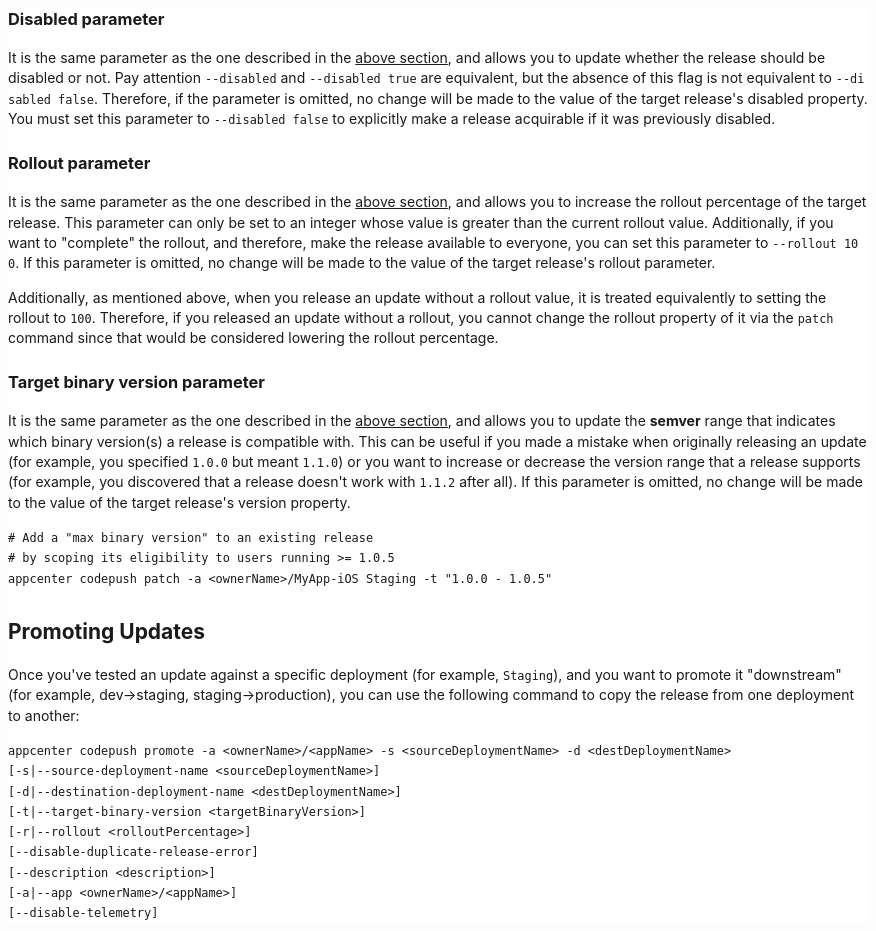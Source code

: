 ### Disabled parameter

It is the same parameter as the one described in the [above section](#disabled-parameter), and allows you to update whether the release should be disabled or not. Pay attention `--disabled` and `--disabled true` are equivalent, but the absence of this flag is not equivalent to `--disabled false`. Therefore, if the parameter is omitted, no change will be made to the value of the target release's disabled property. You must set this parameter to `--disabled false` to explicitly make a release acquirable if it was previously disabled.

### Rollout parameter

It is the same parameter as the one described in the [above section](#rollout-parameter), and allows you to increase the rollout percentage of the target release. This parameter can only be set to an integer whose value is greater than the current rollout value. Additionally, if you want to "complete" the rollout, and therefore, make the release available to everyone, you can set this parameter to `--rollout 100`. If this parameter is omitted, no change will be made to the value of the target release's rollout parameter.

Additionally, as mentioned above, when you release an update without a rollout value, it is treated equivalently to setting the rollout to `100`. Therefore, if you released an update without a rollout, you cannot change the rollout property of it via the `patch` command since that would be considered lowering the rollout percentage.

### Target binary version parameter

It is the same parameter as the one described in the [above section](#target-binary-version-parameter), and allows you to update the **semver** range that indicates which binary version(s) a release is compatible with. This can be useful if you made a mistake when originally releasing an update (for example, you specified `1.0.0` but meant `1.1.0`) or you want to increase or decrease the version range that a release supports (for example, you discovered that a release doesn't work with `1.1.2` after all). If this parameter is omitted, no change will be made to the value of the target release's version property.

```shell
# Add a "max binary version" to an existing release
# by scoping its eligibility to users running >= 1.0.5
appcenter codepush patch -a <ownerName>/MyApp-iOS Staging -t "1.0.0 - 1.0.5"
```

## Promoting Updates

Once you've tested an update against a specific deployment (for example, `Staging`), and you want to promote it "downstream" (for example, dev->staging, staging->production), you can use the following command to copy the release from one deployment to another:

```NA
appcenter codepush promote -a <ownerName>/<appName> -s <sourceDeploymentName> -d <destDeploymentName>
[-s|--source-deployment-name <sourceDeploymentName>]
[-d|--destination-deployment-name <destDeploymentName>]
[-t|--target-binary-version <targetBinaryVersion>] 
[-r|--rollout <rolloutPercentage>]
[--disable-duplicate-release-error]
[--description <description>]
[-a|--app <ownerName>/<appName>] 
[--disable-telemetry] 
```
